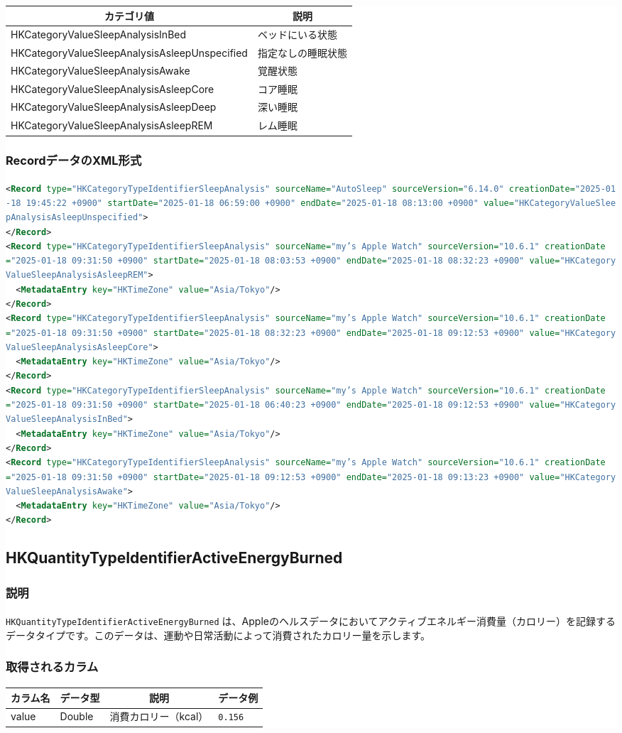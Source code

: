 | カテゴリ値 | 説明 |
|------------|------|
| HKCategoryValueSleepAnalysisInBed | ベッドにいる状態 |
| HKCategoryValueSleepAnalysisAsleepUnspecified | 指定なしの睡眠状態 |
| HKCategoryValueSleepAnalysisAwake | 覚醒状態 |
| HKCategoryValueSleepAnalysisAsleepCore | コア睡眠 |
| HKCategoryValueSleepAnalysisAsleepDeep | 深い睡眠 |
| HKCategoryValueSleepAnalysisAsleepREM | レム睡眠 |

### RecordデータのXML形式
```xml
<Record type="HKCategoryTypeIdentifierSleepAnalysis" sourceName="AutoSleep" sourceVersion="6.14.0" creationDate="2025-01-18 19:45:22 +0900" startDate="2025-01-18 06:59:00 +0900" endDate="2025-01-18 08:13:00 +0900" value="HKCategoryValueSleepAnalysisAsleepUnspecified">
</Record>
<Record type="HKCategoryTypeIdentifierSleepAnalysis" sourceName="my’s Apple Watch" sourceVersion="10.6.1" creationDate="2025-01-18 09:31:50 +0900" startDate="2025-01-18 08:03:53 +0900" endDate="2025-01-18 08:32:23 +0900" value="HKCategoryValueSleepAnalysisAsleepREM">
  <MetadataEntry key="HKTimeZone" value="Asia/Tokyo"/>
</Record>
<Record type="HKCategoryTypeIdentifierSleepAnalysis" sourceName="my’s Apple Watch" sourceVersion="10.6.1" creationDate="2025-01-18 09:31:50 +0900" startDate="2025-01-18 08:32:23 +0900" endDate="2025-01-18 09:12:53 +0900" value="HKCategoryValueSleepAnalysisAsleepCore">
  <MetadataEntry key="HKTimeZone" value="Asia/Tokyo"/>
</Record>
<Record type="HKCategoryTypeIdentifierSleepAnalysis" sourceName="my’s Apple Watch" sourceVersion="10.6.1" creationDate="2025-01-18 09:31:50 +0900" startDate="2025-01-18 06:40:23 +0900" endDate="2025-01-18 09:12:53 +0900" value="HKCategoryValueSleepAnalysisInBed">
  <MetadataEntry key="HKTimeZone" value="Asia/Tokyo"/>
</Record>
<Record type="HKCategoryTypeIdentifierSleepAnalysis" sourceName="my’s Apple Watch" sourceVersion="10.6.1" creationDate="2025-01-18 09:31:50 +0900" startDate="2025-01-18 09:12:53 +0900" endDate="2025-01-18 09:13:23 +0900" value="HKCategoryValueSleepAnalysisAwake">
  <MetadataEntry key="HKTimeZone" value="Asia/Tokyo"/>
</Record>
```

## HKQuantityTypeIdentifierActiveEnergyBurned

### 説明
`HKQuantityTypeIdentifierActiveEnergyBurned` は、Appleのヘルスデータにおいてアクティブエネルギー消費量（カロリー）を記録するデータタイプです。このデータは、運動や日常活動によって消費されたカロリー量を示します。

### 取得されるカラム

| カラム名  | データ型   | 説明            | データ例  |
|----------|---------|------------------|----------|
| value    | Double  | 消費カロリー（kcal）| `0.156`  |
